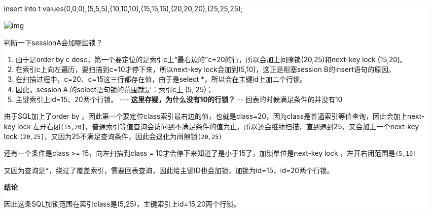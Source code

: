 

insert into t values(0,0,0),(5,5,5),(10,10,10),(15,15,15),(20,20,20),(25,25,25);

![img](https://img-blog.csdnimg.cn/img_convert/cf9195b6a6b6baa97df03e62ccb1d536.png)

判断一下sessionA会加哪些锁？

1. 由于是order by c desc，第一个要定位的是索引c上“最右边的”c=20的行，所以会加上间隙锁(20,25)和next-key lock (15,20]。
2. 在索引c上向左遍历，要扫描到c=10才停下来，所以next-key lock会加到(5,10]，这正是阻塞session B的insert语句的原因。
3. 在扫描过程中，c=20、c=15这三行都存在值，由于是select *，所以会在主键id上加二个行锁。
4. 因此，session A 的select语句锁的范围就是：索引c上 (5, 25)；
5. 主键索引上id=15、20两个行锁。 --- **这里存疑，为什么没有10的行锁？** -- 回表的时候满足条件的并没有10



由于SQL加上了order by ，因此第一个要定位class索引最右边的值，也就是class=20，因为class是普通索引等值查询，因此会加上next-key lock 左开右闭`(15,20]`，普通索引等值查询会访问到不满足条件的值为止，所以还会继续扫描，直到遇到25，又会加上一个next-key lock `(20,25]`，又因为25不满足查询条件，因此会退化为间隙锁`(20,25)`

还有一个条件是class >= 15，向左扫描到class = 10才会停下来知道了是小于15了，加锁单位是next-key lock ，左开右闭范围是`(5,10]`

又因为查询是*，绕过了覆盖索引，需要回表查询，因此给主键ID也会加锁，加锁为id=15，id=20两个行锁。

**结论**

因此这条SQL加锁范围在索引class是(5,25)，主键索引上id=15,20两个行锁。